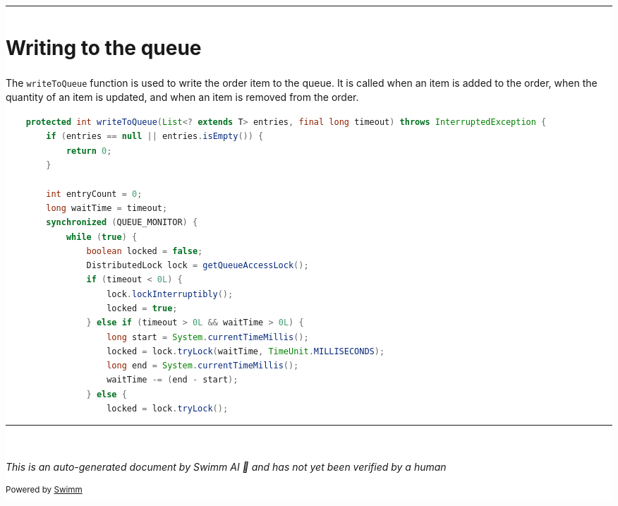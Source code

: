 
</SwmSnippet>

<SwmSnippet path="/core/broadleaf-framework/src/main/java/org/broadleafcommerce/core/util/queue/ZookeeperDistributedQueue.java" line="503">

---

# Writing to the queue

The `writeToQueue` function is used to write the order item to the queue. It is called when an item is added to the order, when the quantity of an item is updated, and when an item is removed from the order.

```java
    protected int writeToQueue(List<? extends T> entries, final long timeout) throws InterruptedException {
        if (entries == null || entries.isEmpty()) {
            return 0;
        }
        
        int entryCount = 0;
        long waitTime = timeout;
        synchronized (QUEUE_MONITOR) {
            while (true) {
                boolean locked = false;
                DistributedLock lock = getQueueAccessLock();
                if (timeout < 0L) {
                    lock.lockInterruptibly();
                    locked = true;
                } else if (timeout > 0L && waitTime > 0L) {
                    long start = System.currentTimeMillis();
                    locked = lock.tryLock(waitTime, TimeUnit.MILLISECONDS);
                    long end = System.currentTimeMillis();
                    waitTime -= (end - start);
                } else {
                    locked = lock.tryLock();
```

---

</SwmSnippet>

&nbsp;

*This is an auto-generated document by Swimm AI 🌊 and has not yet been verified by a human*

<SwmMeta version="3.0.0" repo-id="Z2l0aHViJTNBJTNBQnJvYWRsZWFmQ29tbWVyY2UtZGVtbyUzQSUzQWdpbGFkbmF2b3Q=" repo-name="BroadleafCommerce-demo" doc-type="flows"><sup>Powered by [Swimm](/)</sup></SwmMeta>
